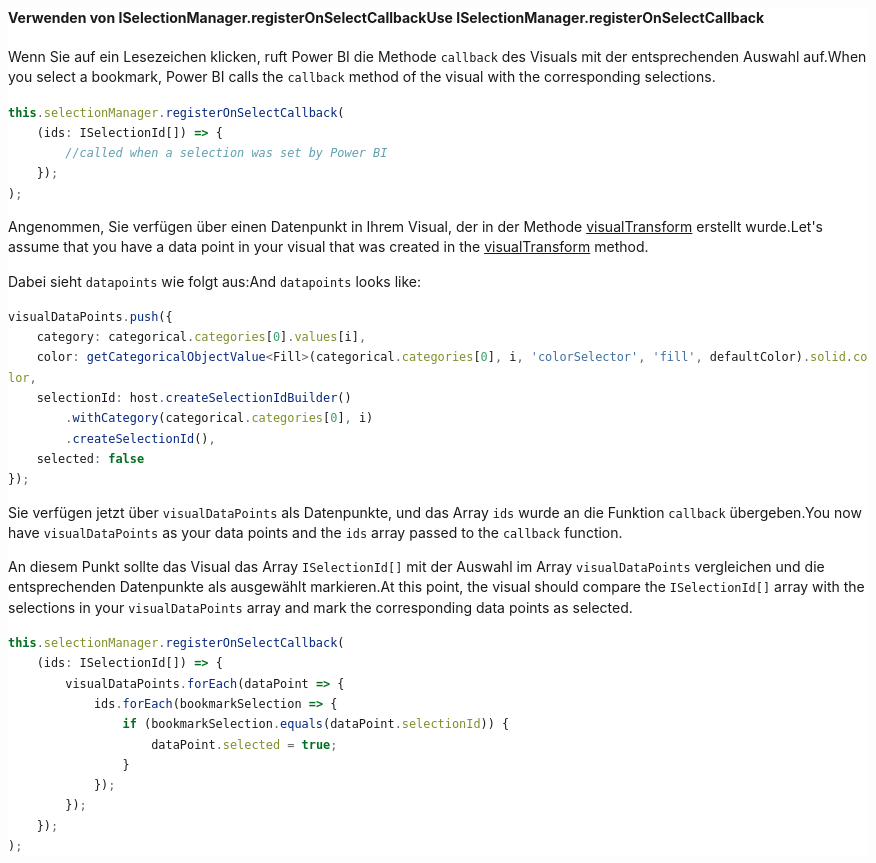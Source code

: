 #### <a name="use-iselectionmanagerregisteronselectcallback"></a><span data-ttu-id="7a559-135">Verwenden von ISelectionManager.registerOnSelectCallback</span><span class="sxs-lookup"><span data-stu-id="7a559-135">Use ISelectionManager.registerOnSelectCallback</span></span>

<span data-ttu-id="7a559-136">Wenn Sie auf ein Lesezeichen klicken, ruft Power BI die Methode `callback` des Visuals mit der entsprechenden Auswahl auf.</span><span class="sxs-lookup"><span data-stu-id="7a559-136">When you select a bookmark, Power BI calls the `callback` method of the visual with the corresponding selections.</span></span> 

```typescript
this.selectionManager.registerOnSelectCallback(
    (ids: ISelectionId[]) => {
        //called when a selection was set by Power BI
    });
);
```

<span data-ttu-id="7a559-137">Angenommen, Sie verfügen über einen Datenpunkt in Ihrem Visual, der in der Methode [visualTransform](https://github.com/Microsoft/PowerBI-visuals-sampleBarChart/blob/master/src/barChart.ts#L74) erstellt wurde.</span><span class="sxs-lookup"><span data-stu-id="7a559-137">Let's assume that you have a data point in your visual that was created in the [visualTransform](https://github.com/Microsoft/PowerBI-visuals-sampleBarChart/blob/master/src/barChart.ts#L74) method.</span></span>

<span data-ttu-id="7a559-138">Dabei sieht `datapoints` wie folgt aus:</span><span class="sxs-lookup"><span data-stu-id="7a559-138">And `datapoints` looks like:</span></span>

```typescript
visualDataPoints.push({
    category: categorical.categories[0].values[i],
    color: getCategoricalObjectValue<Fill>(categorical.categories[0], i, 'colorSelector', 'fill', defaultColor).solid.color,
    selectionId: host.createSelectionIdBuilder()
        .withCategory(categorical.categories[0], i)
        .createSelectionId(),
    selected: false
});
```

<span data-ttu-id="7a559-139">Sie verfügen jetzt über `visualDataPoints` als Datenpunkte, und das Array `ids` wurde an die Funktion `callback` übergeben.</span><span class="sxs-lookup"><span data-stu-id="7a559-139">You now have `visualDataPoints` as your data points and the `ids` array passed to the `callback` function.</span></span>

<span data-ttu-id="7a559-140">An diesem Punkt sollte das Visual das Array `ISelectionId[]` mit der Auswahl im Array `visualDataPoints` vergleichen und die entsprechenden Datenpunkte als ausgewählt markieren.</span><span class="sxs-lookup"><span data-stu-id="7a559-140">At this point, the visual should compare the `ISelectionId[]` array with the selections in your `visualDataPoints` array and mark the corresponding data points as selected.</span></span>

```typescript
this.selectionManager.registerOnSelectCallback(
    (ids: ISelectionId[]) => {
        visualDataPoints.forEach(dataPoint => {
            ids.forEach(bookmarkSelection => {
                if (bookmarkSelection.equals(dataPoint.selectionId)) {
                    dataPoint.selected = true;
                }
            });
        });
    });
);
```
